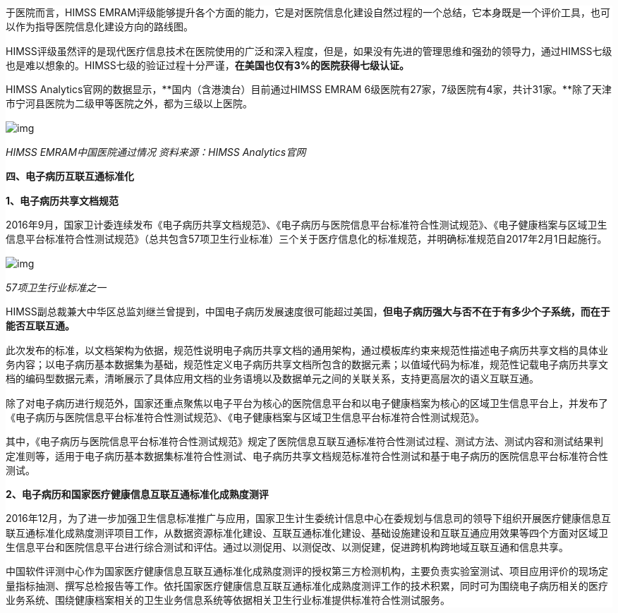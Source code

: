 
于医院而言，HIMSS EMRAM评级能够提升各个方面的能力，它是对医院信息化建设自然过程的一个总结，它本身既是一个评价工具，也可以作为指导医院信息化建设方向的路线图。



HIMSS评级虽然评的是现代医疗信息技术在医院使用的广泛和深入程度，但是，如果没有先进的管理思维和强劲的领导力，通过HIMSS七级也是难以想象的。HIMSS七级的验证过程十分严谨，**在美国也仅有3%的医院获得七级认证。**

 

HIMSS Analytics官网的数据显示，**国内（含港澳台）目前通过HIMSS EMRAM 6级医院有27家，7级医院有4家，共计31家。**除了天津市宁河县医院为二级甲等医院之外，都为三级以上医院。



![img](imgs/640-20200316111434861)

*HIMSS EMRAM中国医院通过情况  资料来源：HIMSS Analytics官网*

 

**四、电子病历互联互通标准化**



**1、电子病历共享文档规范**



2016年9月，国家卫计委连续发布《电子病历共享文档规范》、《电子病历与医院信息平台标准符合性测试规范》、《电子健康档案与区域卫生信息平台标准符合性测试规范》（总共包含57项卫生行业标准）三个关于医疗信息化的标准规范，并明确标准规范自2017年2月1日起施行。

 ![img](imgs/640-20200316111434749)

 

 *57项卫生行业标准之一*



HIMSS副总裁兼大中华区总监刘继兰曾提到，中国电子病历发展速度很可能超过美国，**但电子病历强大与否不在于有多少个子系统，而在于能否互联互通。**

 

此次发布的标准，以文档架构为依据，规范性说明电子病历共享文档的通用架构，通过模板库约束来规范性描述电子病历共享文档的具体业务内容；以电子病历基本数据集为基础，规范性定义电子病历共享文档所包含的数据元素；以值域代码为标准，规范性记载电子病历共享文档的编码型数据元素，清晰展示了具体应用文档的业务语境以及数据单元之间的关联关系，支持更高层次的语义互联互通。

 

除了对电子病历进行规范外，国家还重点聚焦以电子平台为核心的医院信息平台和以电子健康档案为核心的区域卫生信息平台上，并发布了《电子病历与医院信息平台标准符合性测试规范》、《电子健康档案与区域卫生信息平台标准符合性测试规范》。

 

其中，《电子病历与医院信息平台标准符合性测试规范》规定了医院信息互联互通标准符合性测试过程、测试方法、测试内容和测试结果判定准则等，适用于电子病历基本数据集标准符合性测试、电子病历共享文档规范标准符合性测试和基于电子病历的医院信息平台标准符合性测试。

 

**2、电子病历和国家医疗健康信息互联互通标准化成熟度测评**



2016年12月，为了进一步加强卫生信息标准推广与应用，国家卫生计生委统计信息中心在委规划与信息司的领导下组织开展医疗健康信息互联互通标准化成熟度测评项目工作，从数据资源标准化建设、互联互通标准化建设、基础设施建设和互联互通应用效果等四个方面对区域卫生信息平台和医院信息平台进行综合测试和评估。通过以测促用、以测促改、以测促建，促进跨机构跨地域互联互通和信息共享。

 

中国软件评测中心作为国家医疗健康信息互联互通标准化成熟度测评的授权第三方检测机构，主要负责实验室测试、项目应用评价的现场定量指标抽测、撰写总检报告等工作。依托国家医疗健康信息互联互通标准化成熟度测评工作的技术积累，同时可为围绕电子病历相关的医疗业务系统、围绕健康档案相关的卫生业务信息系统等依据相关卫生行业标准提供标准符合性测试服务。
